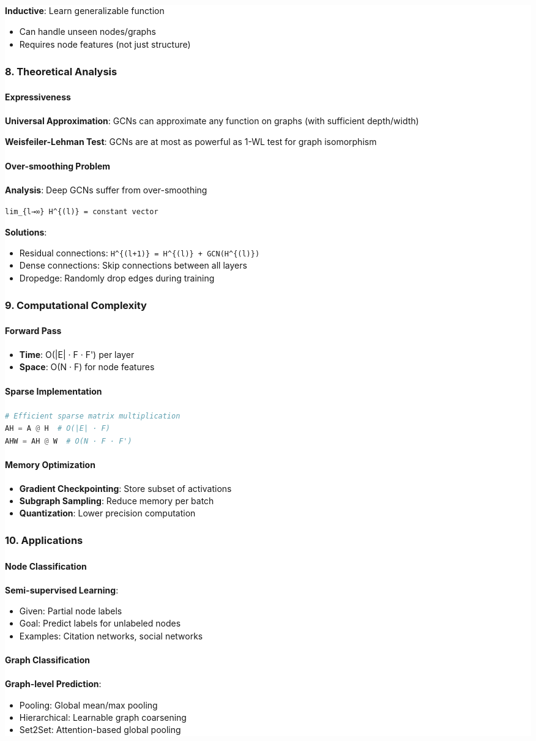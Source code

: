 **Inductive**: Learn generalizable function
- Can handle unseen nodes/graphs
- Requires node features (not just structure)

### 8. Theoretical Analysis

#### Expressiveness
**Universal Approximation**: GCNs can approximate any function on graphs (with sufficient depth/width)

**Weisfeiler-Lehman Test**: GCNs are at most as powerful as 1-WL test for graph isomorphism

#### Over-smoothing Problem
**Analysis**: Deep GCNs suffer from over-smoothing
```
lim_{l→∞} H^{(l)} = constant vector
```

**Solutions**:
- Residual connections: `H^{(l+1)} = H^{(l)} + GCN(H^{(l)})`
- Dense connections: Skip connections between all layers
- Dropedge: Randomly drop edges during training

### 9. Computational Complexity

#### Forward Pass
- **Time**: O(|E| · F · F') per layer
- **Space**: O(N · F) for node features

#### Sparse Implementation
```python
# Efficient sparse matrix multiplication
AH = A @ H  # O(|E| · F)
AHW = AH @ W  # O(N · F · F')
```

#### Memory Optimization
- **Gradient Checkpointing**: Store subset of activations
- **Subgraph Sampling**: Reduce memory per batch
- **Quantization**: Lower precision computation

### 10. Applications

#### Node Classification
**Semi-supervised Learning**:
- Given: Partial node labels
- Goal: Predict labels for unlabeled nodes
- Examples: Citation networks, social networks

#### Graph Classification  
**Graph-level Prediction**:
- Pooling: Global mean/max pooling
- Hierarchical: Learnable graph coarsening
- Set2Set: Attention-based global pooling
